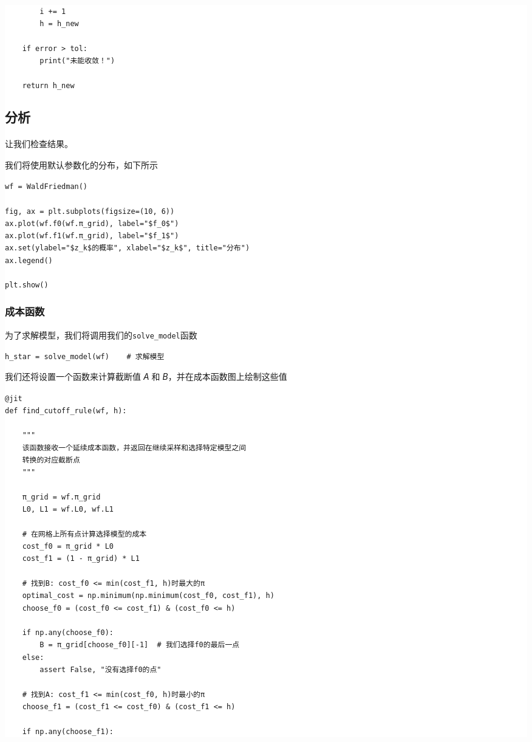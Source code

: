 ```{code-cell} ipython3
        i += 1
        h = h_new

    if error > tol:
        print("未能收敛！")

    return h_new
```

## 分析

让我们检查结果。

我们将使用默认参数化的分布，如下所示

```{code-cell} ipython3
wf = WaldFriedman()

fig, ax = plt.subplots(figsize=(10, 6))
ax.plot(wf.f0(wf.π_grid), label="$f_0$")
ax.plot(wf.f1(wf.π_grid), label="$f_1$")
ax.set(ylabel="$z_k$的概率", xlabel="$z_k$", title="分布")
ax.legend()

plt.show()
```

### 成本函数

为了求解模型，我们将调用我们的`solve_model`函数

```{code-cell} ipython3
h_star = solve_model(wf)    # 求解模型
```

我们还将设置一个函数来计算截断值 $A$ 和 $B$，并在成本函数图上绘制这些值

```{code-cell} ipython3
@jit
def find_cutoff_rule(wf, h):

    """
    该函数接收一个延续成本函数，并返回在继续采样和选择特定模型之间
    转换的对应截断点
    """

    π_grid = wf.π_grid
    L0, L1 = wf.L0, wf.L1

    # 在网格上所有点计算选择模型的成本
    cost_f0 = π_grid * L0
    cost_f1 = (1 - π_grid) * L1
    
    # 找到B: cost_f0 <= min(cost_f1, h)时最大的π
    optimal_cost = np.minimum(np.minimum(cost_f0, cost_f1), h)
    choose_f0 = (cost_f0 <= cost_f1) & (cost_f0 <= h)
    
    if np.any(choose_f0):
        B = π_grid[choose_f0][-1]  # 我们选择f0的最后一点
    else:
        assert False, "没有选择f0的点"
    
    # 找到A: cost_f1 <= min(cost_f0, h)时最小的π
    choose_f1 = (cost_f1 <= cost_f0) & (cost_f1 <= h)
    
    if np.any(choose_f1):
```

[^f1]: 决策者的行为就像他相信随机变量序列 $[z_{0}, z_{1}, \ldots]$ 是*可交换的*。关于可交换性的讨论，请参见[可交换性和贝叶斯更新](https://python.quantecon.org/exchangeable.html)和